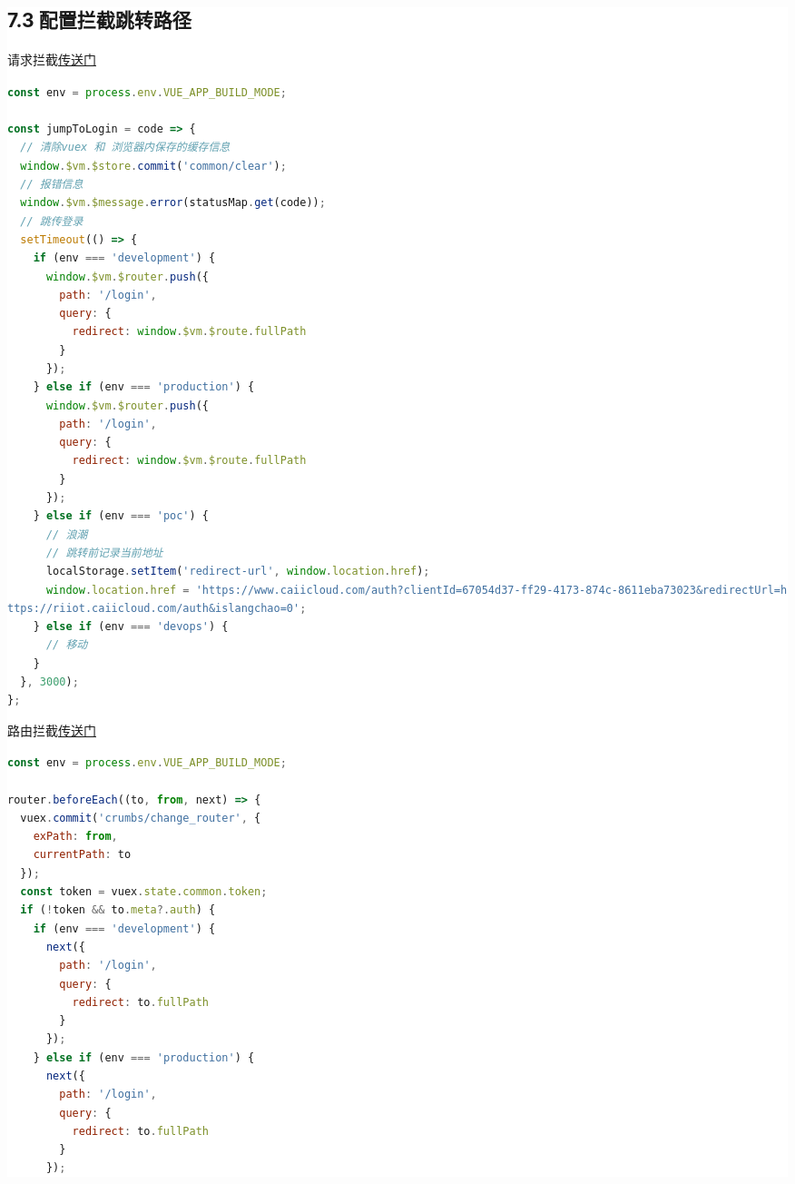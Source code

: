 ## 7.3 配置拦截跳转路径  
  请求拦截[传送门](src/utils/axios.js)  
```js
const env = process.env.VUE_APP_BUILD_MODE;

const jumpToLogin = code => {
  // 清除vuex 和 浏览器内保存的缓存信息
  window.$vm.$store.commit('common/clear');
  // 报错信息
  window.$vm.$message.error(statusMap.get(code));
  // 跳传登录
  setTimeout(() => {
    if (env === 'development') {
      window.$vm.$router.push({
        path: '/login',
        query: {
          redirect: window.$vm.$route.fullPath
        }
      });
    } else if (env === 'production') {
      window.$vm.$router.push({
        path: '/login',
        query: {
          redirect: window.$vm.$route.fullPath
        }
      });
    } else if (env === 'poc') {
      // 浪潮
      // 跳转前记录当前地址
      localStorage.setItem('redirect-url', window.location.href);
      window.location.href = 'https://www.caiicloud.com/auth?clientId=67054d37-ff29-4173-874c-8611eba73023&redirectUrl=https://riiot.caiicloud.com/auth&islangchao=0';
    } else if (env === 'devops') {
      // 移动
    }
  }, 3000);
};
```
  路由拦截[传送门](src/router/index.js)
```js
const env = process.env.VUE_APP_BUILD_MODE;

router.beforeEach((to, from, next) => {
  vuex.commit('crumbs/change_router', {
    exPath: from,
    currentPath: to
  });
  const token = vuex.state.common.token;
  if (!token && to.meta?.auth) {
    if (env === 'development') {
      next({
        path: '/login',
        query: {
          redirect: to.fullPath
        }
      });
    } else if (env === 'production') {
      next({
        path: '/login',
        query: {
          redirect: to.fullPath
        }
      });
```